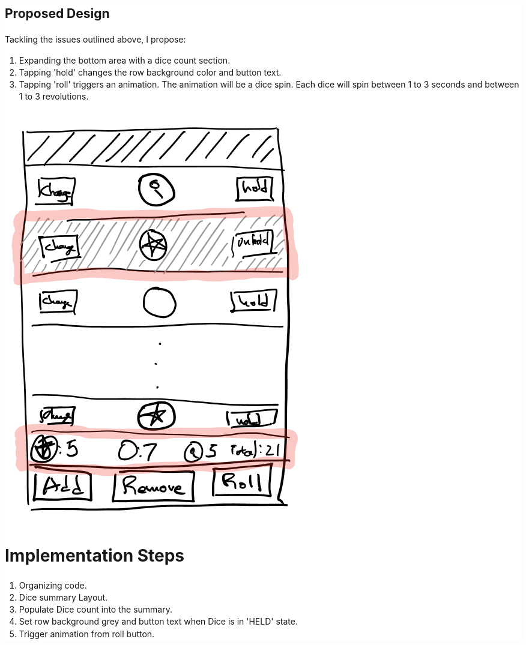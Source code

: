 Proposed Design
---------------
Tackling the issues outlined above, I propose:
1. Expanding the bottom area with a dice count section.
2. Tapping 'hold' changes the row background color and button text.
3. Tapping 'roll' triggers an animation. The animation will be a dice spin. Each dice will spin between 1 to 3 seconds and between 1 to 3 revolutions.

![Design](./images/part2_app_design.png)

Implementation Steps
======================
1.  Organizing code.
2.  Dice summary Layout.
3.  Populate Dice count into the summary.
4.  Set row background grey and button text when Dice is in 'HELD' state.
5.  Trigger animation from roll button.
